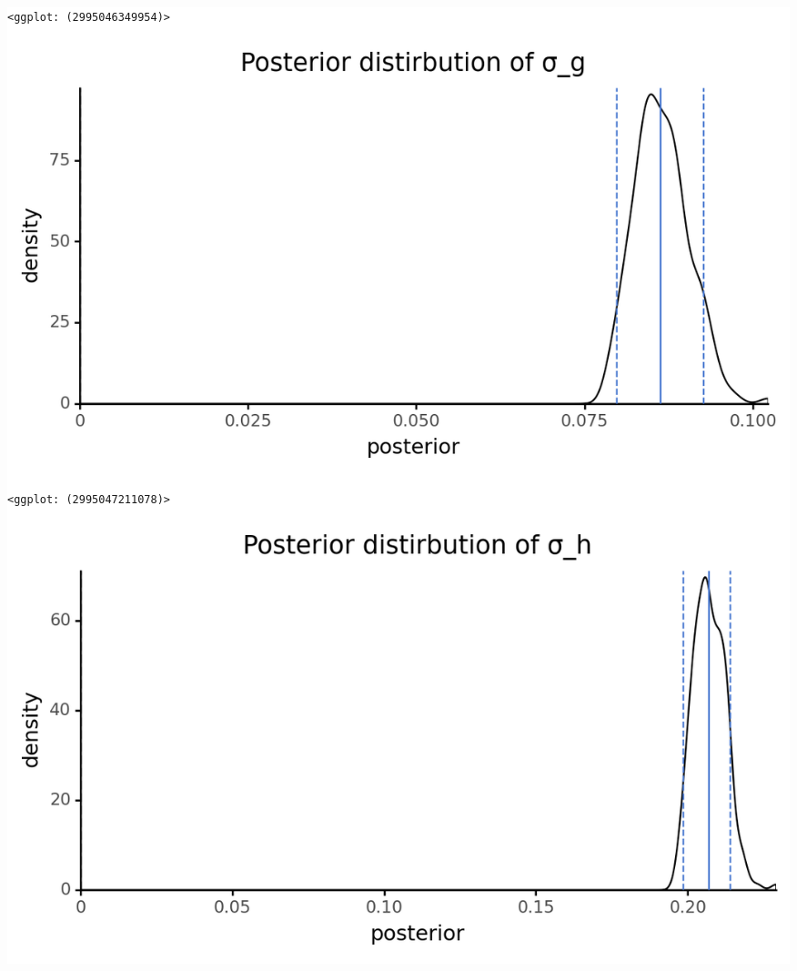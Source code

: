     <ggplot: (2995046349954)>

![png](speclet-three_SpecletThree-kras-debug_ADVI_files/speclet-three_SpecletThree-kras-debug_ADVI_19_32.png)

    <ggplot: (2995047211078)>

![png](speclet-three_SpecletThree-kras-debug_ADVI_files/speclet-three_SpecletThree-kras-debug_ADVI_19_34.png)
